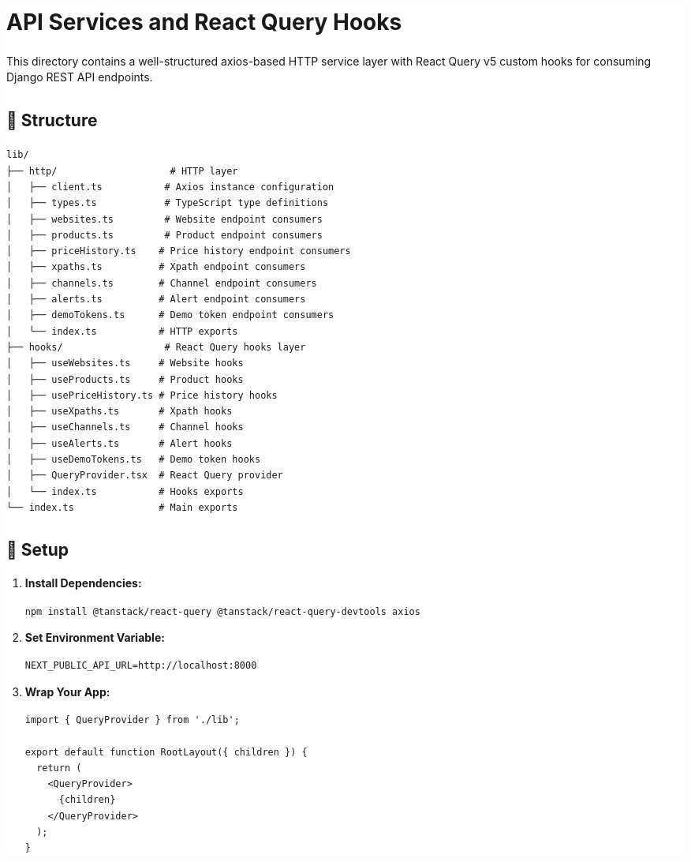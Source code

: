 # API Services and React Query Hooks

This directory contains a well-structured axios-based HTTP service layer with React Query v5 custom hooks for consuming Django REST API endpoints.

## 📁 Structure

```
lib/
├── http/                    # HTTP layer
│   ├── client.ts           # Axios instance configuration
│   ├── types.ts            # TypeScript type definitions
│   ├── websites.ts         # Website endpoint consumers
│   ├── products.ts         # Product endpoint consumers
│   ├── priceHistory.ts    # Price history endpoint consumers
│   ├── xpaths.ts          # Xpath endpoint consumers
│   ├── channels.ts        # Channel endpoint consumers
│   ├── alerts.ts          # Alert endpoint consumers
│   ├── demoTokens.ts      # Demo token endpoint consumers
│   └── index.ts           # HTTP exports
├── hooks/                  # React Query hooks layer
│   ├── useWebsites.ts     # Website hooks
│   ├── useProducts.ts     # Product hooks
│   ├── usePriceHistory.ts # Price history hooks
│   ├── useXpaths.ts       # Xpath hooks
│   ├── useChannels.ts     # Channel hooks
│   ├── useAlerts.ts       # Alert hooks
│   ├── useDemoTokens.ts   # Demo token hooks
│   ├── QueryProvider.tsx  # React Query provider
│   └── index.ts           # Hooks exports
└── index.ts               # Main exports
```

## 🚀 Setup

1. **Install Dependencies:**
   ```bash
   npm install @tanstack/react-query @tanstack/react-query-devtools axios
   ```

2. **Set Environment Variable:**
   ```env
   NEXT_PUBLIC_API_URL=http://localhost:8000
   ```

3. **Wrap Your App:**
   ```tsx
   import { QueryProvider } from './lib';
   
   export default function RootLayout({ children }) {
     return (
       <QueryProvider>
         {children}
       </QueryProvider>
     );
   }
   ```
